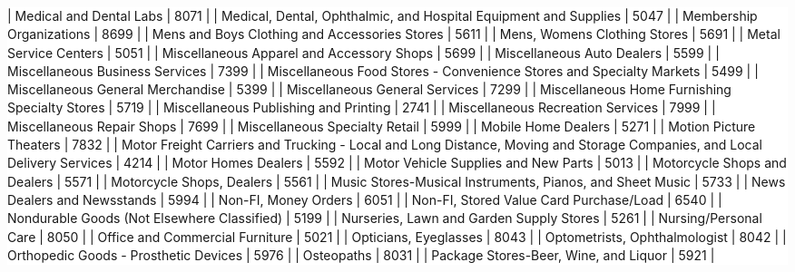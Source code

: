 | Medical and Dental Labs | 8071 |
| Medical, Dental, Ophthalmic, and Hospital Equipment and Supplies | 5047 |
| Membership Organizations | 8699 |
| Mens and Boys Clothing and Accessories Stores | 5611 |
| Mens, Womens Clothing Stores | 5691 |
| Metal Service Centers | 5051 |
| Miscellaneous Apparel and Accessory Shops | 5699 |
| Miscellaneous Auto Dealers | 5599 |
| Miscellaneous Business Services | 7399 |
| Miscellaneous Food Stores - Convenience Stores and Specialty Markets | 5499 |
| Miscellaneous General Merchandise | 5399 |
| Miscellaneous General Services | 7299 |
| Miscellaneous Home Furnishing Specialty Stores | 5719 |
| Miscellaneous Publishing and Printing | 2741 |
| Miscellaneous Recreation Services | 7999 |
| Miscellaneous Repair Shops | 7699 |
| Miscellaneous Specialty Retail | 5999 |
| Mobile Home Dealers | 5271 |
| Motion Picture Theaters | 7832 |
| Motor Freight Carriers and Trucking - Local and Long Distance, Moving and Storage Companies, and Local Delivery Services | 4214 |
| Motor Homes Dealers | 5592 |
| Motor Vehicle Supplies and New Parts | 5013 |
| Motorcycle Shops and Dealers | 5571 |
| Motorcycle Shops, Dealers | 5561 |
| Music Stores-Musical Instruments, Pianos, and Sheet Music | 5733 |
| News Dealers and Newsstands | 5994 |
| Non-FI, Money Orders | 6051 |
| Non-FI, Stored Value Card Purchase/Load | 6540 |
| Nondurable Goods (Not Elsewhere Classified) | 5199 |
| Nurseries, Lawn and Garden Supply Stores | 5261 |
| Nursing/Personal Care | 8050 |
| Office and Commercial Furniture | 5021 |
| Opticians, Eyeglasses | 8043 |
| Optometrists, Ophthalmologist | 8042 |
| Orthopedic Goods - Prosthetic Devices | 5976 |
| Osteopaths | 8031 |
| Package Stores-Beer, Wine, and Liquor | 5921 |